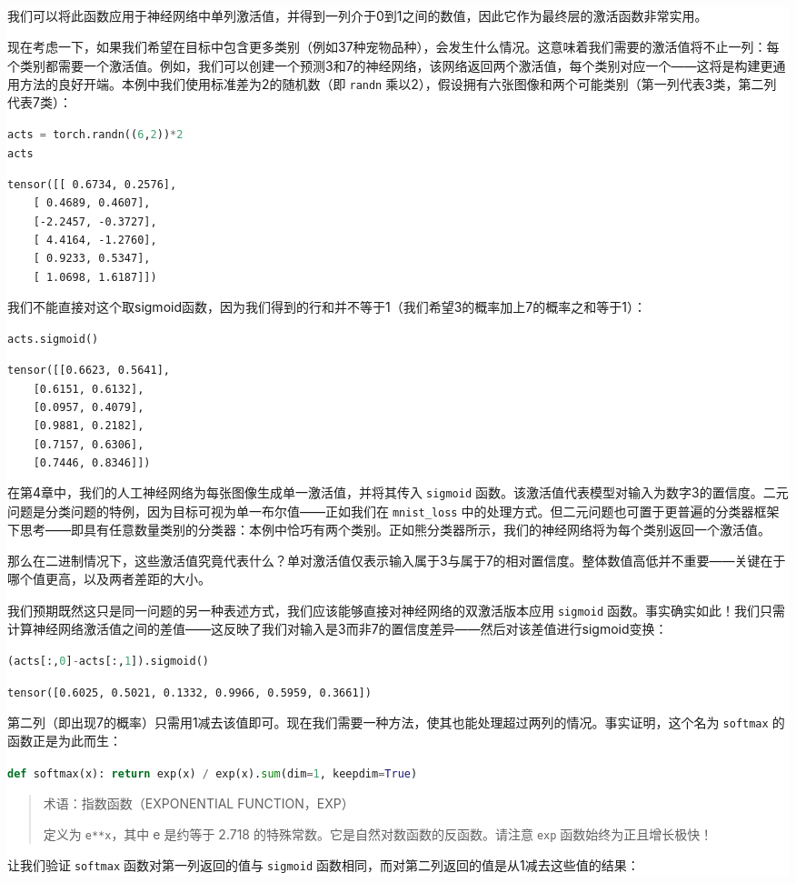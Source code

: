 我们可以将此函数应用于神经网络中单列激活值，并得到一列介于0到1之间的数值，因此它作为最终层的激活函数非常实用。

现在考虑一下，如果我们希望在目标中包含更多类别（例如37种宠物品种），会发生什么情况。这意味着我们需要的激活值将不止一列：每个类别都需要一个激活值。例如，我们可以创建一个预测3和7的神经网络，该网络返回两个激活值，每个类别对应一个——这将是构建更通用方法的良好开端。本例中我们使用标准差为2的随机数（即 `randn` 乘以2），假设拥有六张图像和两个可能类别（第一列代表3类，第二列代表7类）：

```python
acts = torch.randn((6,2))*2
acts
```

```text
tensor([[ 0.6734, 0.2576],
	[ 0.4689, 0.4607],
	[-2.2457, -0.3727],
	[ 4.4164, -1.2760],
	[ 0.9233, 0.5347],
	[ 1.0698, 1.6187]])
```

我们不能直接对这个取sigmoid函数，因为我们得到的行和并不等于1（我们希望3的概率加上7的概率之和等于1）：

```python
acts.sigmoid()
```

```text
tensor([[0.6623, 0.5641],
	[0.6151, 0.6132],
	[0.0957, 0.4079],
	[0.9881, 0.2182],
	[0.7157, 0.6306],
	[0.7446, 0.8346]])
```

在第4章中，我们的人工神经网络为每张图像生成单一激活值，并将其传入 `sigmoid` 函数。该激活值代表模型对输入为数字3的置信度。二元问题是分类问题的特例，因为目标可视为单一布尔值——正如我们在 `mnist_loss` 中的处理方式。但二元问题也可置于更普遍的分类器框架下思考——即具有任意数量类别的分类器：本例中恰巧有两个类别。正如熊分类器所示，我们的神经网络将为每个类别返回一个激活值。

那么在二进制情况下，这些激活值究竟代表什么？单对激活值仅表示输入属于3与属于7的相对置信度。整体数值高低并不重要——关键在于哪个值更高，以及两者差距的大小。

我们预期既然这只是同一问题的另一种表述方式，我们应该能够直接对神经网络的双激活版本应用 `sigmoid` 函数。事实确实如此！我们只需计算神经网络激活值之间的差值——这反映了我们对输入是3而非7的置信度差异——然后对该差值进行sigmoid变换：

```python
(acts[:,0]-acts[:,1]).sigmoid()
```

```text
tensor([0.6025, 0.5021, 0.1332, 0.9966, 0.5959, 0.3661])
```

第二列（即出现7的概率）只需用1减去该值即可。现在我们需要一种方法，使其也能处理超过两列的情况。事实证明，这个名为 `softmax` 的函数正是为此而生：

```python
def softmax(x): return exp(x) / exp(x).sum(dim=1, keepdim=True)
```

> 术语：指数函数（EXPONENTIAL FUNCTION，EXP）
>
> 定义为 `e**x`，其中 e 是约等于 2.718 的特殊常数。它是自然对数函数的反函数。请注意 `exp` 函数始终为正且增长极快！

让我们验证 `softmax` 函数对第一列返回的值与 `sigmoid` 函数相同，而对第二列返回的值是从1减去这些值的结果：


[^图5-1]: 在训练集上预先调整尺寸
[^图5-2]: fastai的数据增强策略（左）与传统方法（右）的对比
[^图5-3]: 熊分类器中softmax函数的应用示例